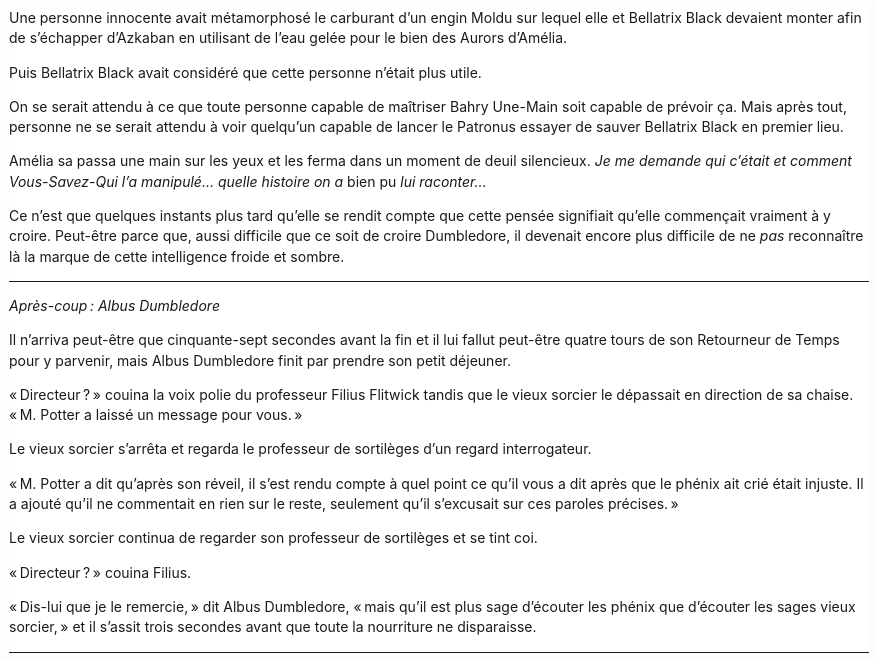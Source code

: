 Une personne innocente avait métamorphosé le carburant d’un engin Moldu
sur lequel elle et Bellatrix Black devaient monter afin de s’échapper
d’Azkaban en utilisant de l’eau gelée pour le bien des Aurors d’Amélia.

Puis Bellatrix Black avait considéré que cette personne n’était plus
utile.

On se serait attendu à ce que toute personne capable de maîtriser Bahry
Une-Main soit capable de prévoir ça. Mais après tout, personne ne se
serait attendu à voir quelqu’un capable de lancer le Patronus essayer de
sauver Bellatrix Black en premier lieu.

Amélia sa passa une main sur les yeux et les ferma dans un moment de
deuil silencieux. *Je me demande qui c’était et comment Vous-Savez-Qui
l’a manipulé… quelle histoire on a* bien pu *lui raconter…*

Ce n’est que quelques instants plus tard qu’elle se rendit compte que
cette pensée signifiait qu’elle commençait vraiment à y croire.
Peut-être parce que, aussi difficile que ce soit de croire Dumbledore,
il devenait encore plus difficile de ne *pas* reconnaître là la marque
de cette intelligence froide et sombre.



------------------------------------------------------------------------



*Après-coup : Albus Dumbledore*

Il n’arriva peut-être que cinquante-sept secondes avant la fin et il lui
fallut peut-être quatre tours de son Retourneur de Temps pour y
parvenir, mais Albus Dumbledore finit par prendre son petit déjeuner.

« Directeur ? » couina la voix polie du professeur Filius Flitwick tandis
que le vieux sorcier le dépassait en direction de sa chaise. « M. Potter
a laissé un message pour vous. »

Le vieux sorcier s’arrêta et regarda le professeur de sortilèges d’un
regard interrogateur.

« M. Potter a dit qu’après son réveil, il s’est rendu compte à quel point
ce qu’il vous a dit après que le phénix ait crié était injuste. Il a
ajouté qu’il ne commentait en rien sur le reste, seulement qu’il
s’excusait sur ces paroles précises. »

Le vieux sorcier continua de regarder son professeur de sortilèges et se
tint coi.

« Directeur ? » couina Filius.

« Dis-lui que je le remercie, » dit Albus Dumbledore, « mais qu’il est plus
sage d’écouter les phénix que d’écouter les sages vieux sorcier, » et il
s’assit trois secondes avant que toute la nourriture ne disparaisse.



------------------------------------------------------------------------


